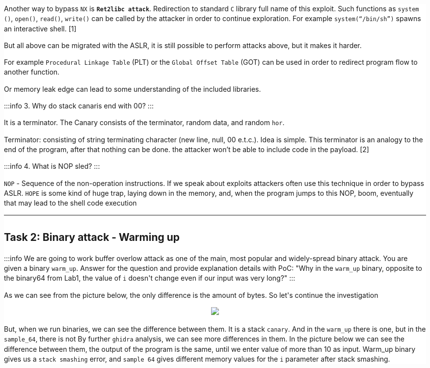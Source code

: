 Another way to bypass `NX` is **`Ret2libc attack`**. Redirection to standard `C` library full name of this exploit. Such functions as `system()`, `open()`, `read()`, `write()` can be called by the attacker in order to continue exploration. 
For example `system(“/bin/sh”)` spawns an interactive shell. [1]

But all above can be migrated with the ASLR, it is still possible to perform attacks above, but it makes it harder.

For example `Procedural Linkage Table` (PLT) or the `Global Offset Table` (GOT) can be used in order to redirect program flow to another function.

Or memory leak edge can lead to some understanding of the included libraries.

:::info
3. Why do stack canaris end with 00?
:::

It is a terminator. The Canary consists of the terminator, random data, and random `hor`. 

Terminator: consisting of string terminating character (new line, null, 00 e.t.c.). Idea is simple. This terminator is an analogy to the end of the program, after that nothing can be done. the attacker won’t be able to include code in the payload. [2]

:::info
4. What is NOP sled?
:::

`NOP` - Sequence of the non-operation instructions. If we speak about exploits attackers often use this technique in order to bypass ASLR. `HOPE` is some kind of huge trap, laying down in the memory, and, when the program jumps to this NOP, boom, eventually that may lead to the shell code execution

---

## Task 2: Binary attack - Warming up

:::info
We are going to work buffer overlow attack as one of the main, most popular and widely-spread binary attack. You are given a binary `warm_up`.
Answer for the question and provide explanation details with PoC: "Why in the `warm_up` binary, opposite to the binary64 from Lab1, the value of `i` doesn't change even if our input was very long?"
:::

As we can see from the picture below, the only difference is the amount of bytes. So let's continue the investigation

<center>

![](https://i.imgur.com/1CV0gjg.png)

</center>

But, when we run binaries, we can see the difference between them. It is a stack `canary`. And in the `warm_up` there is one, but in the `sample_64`, there is not
By further `ghidra` analysis, we can see more differences in them.
In the picture below we can see the difference between them, the output of the program is the same, until we enter value of more than 10 as input. Warm_up binary gives us a `stack smashing` error, and `sample 64` gives different memory values for the `i` parameter after stack smashing.
